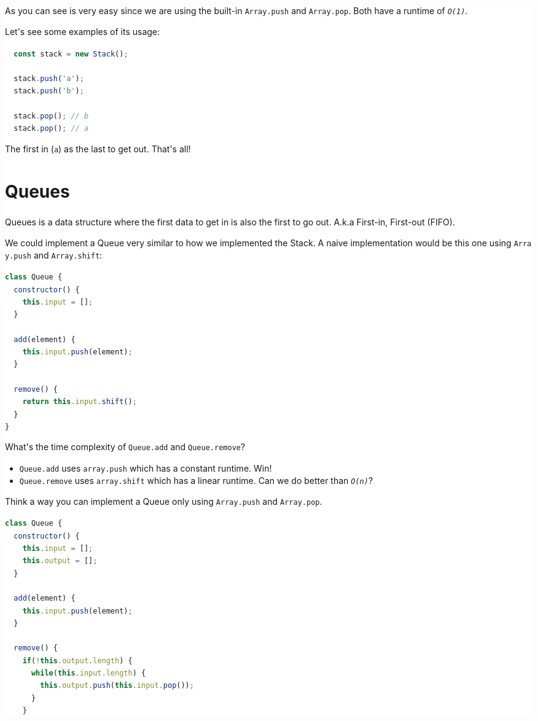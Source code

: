 As you can see is very easy since we are using the built-in `Array.push` and `Array.pop`. Both have a runtime of *`O(1)`*.

Let's see some examples of its usage:

```js
  const stack = new Stack();

  stack.push('a');
  stack.push('b');

  stack.pop(); // b
  stack.pop(); // a
```

The first in (`a`) as the last to get out. That's all!



# Queues




Queues is a data structure where the first data to get in is also the first to go out. A.k.a First-in, First-out (FIFO).

We could implement a Queue very similar to how we implemented the Stack. A naive implementation would be this one using `Array.push` and `Array.shift`:

```js
class Queue {
  constructor() {
    this.input = [];
  }

  add(element) {
    this.input.push(element);
  }

  remove() {
    return this.input.shift();
  }
}
```

What's the time complexity of `Queue.add` and `Queue.remove`?

- `Queue.add` uses `array.push` which has a constant runtime. Win!
- `Queue.remove` uses `array.shift` which has a linear runtime. Can we do better than *`O(n)`*?

Think a way you can implement a Queue only using `Array.push` and `Array.pop`.

```js
class Queue {
  constructor() {
    this.input = [];
    this.output = [];
  }

  add(element) {
    this.input.push(element);
  }

  remove() {
    if(!this.output.length) {
      while(this.input.length) {
        this.output.push(this.input.pop());
      }
    }
```